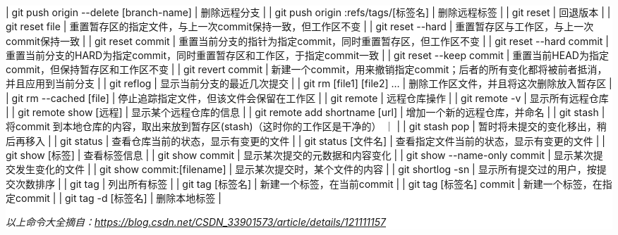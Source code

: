 | git push origin --delete [branch-name]                                    | 删除远程分支                                                        |
| git push origin :refs/tags/[标签名]                                          | 删除远程标签                                                        |
| git reset                                                                 | 回退版本                                                          |
| git reset file                                                            | 重置暂存区的指定文件，与上一次commit保持一致，但工作区不变                              |
| git reset --hard                                                          | 重置暂存区与工作区，与上一次commit保持一致                                      |
| git reset commit                                                          | 重置当前分支的指针为指定commit，同时重置暂存区，但工作区不变                             |
| git reset --hard commit                                                   | 重置当前分支的HARD为指定commit，同时重置暂存区和工作区，于指定commit一致                  |
| git reset --keep commit                                                   | 重置当前HEAD为指定commit，但保持暂存区和工作区不变                                |
| git revert commit                                                         | 新建一个commit，用来撤销指定commit；后者的所有变化都将被前者抵消，并且应用到当前分支              |
| git reflog                                                                | 显示当前分支的最近几次提交                                                 |
| git rm [file1] [file2] …                                                  | 删除工作区文件，并且将这次删除放入暂存区                                          |
| git rm --cached  [file]                                                   | 停止追踪指定文件，但该文件会保留在工作区                                          |
| git remote                                                                | 远程仓库操作                                                        |
| git remote -v                                                             | 显示所有远程仓库                                                      |
| git remote show [远程]                                                      | 显示某个远程仓库的信息                                                   |
| git remote add shortname [url]                                            | 增加一个新的远程仓库，并命名                                                |
| git stash                                                                 | 将commit 到本地仓库的内容，取出来放到暂存区(stash)（这时你的工作区是干净的）  ｜              |
| git stash pop                                                             | 暂时将未提交的变化移出，稍后再移入                                             |
| git status                                                                | 查看仓库当前的状态，显示有变更的文件                                            |
| git status [文件名]                                                          | 查看指定文件当前的状态，显示有变更的文件                                          |
| git show [标签]                                                             | 查看标签信息                                                        |
| git show commit                                                           | 显示某次提交的元数据和内容变化                                               |
| git show --name-only commit                                               | 显示某次提交发生变化的文件                                                 |
| git show commit:[filename]                                                | 显示某次提交时，某个文件的内容                                               |
| git shortlog -sn                                                          | 显示所有提交过的用户，按提交次数排序                                            |
| git tag                                                                   | 列出所有标签                                                        |
| git tag [标签名]                                                             | 新建一个标签，在当前commit                                              |
| git tag [标签名] commit                                                      | 新建一个标签，在指定commit                                              |
| git tag -d [标签名]                                                          | 删除本地标签                                                        |

_以上命令大全摘自：https://blog.csdn.net/CSDN_33901573/article/details/121111157_



